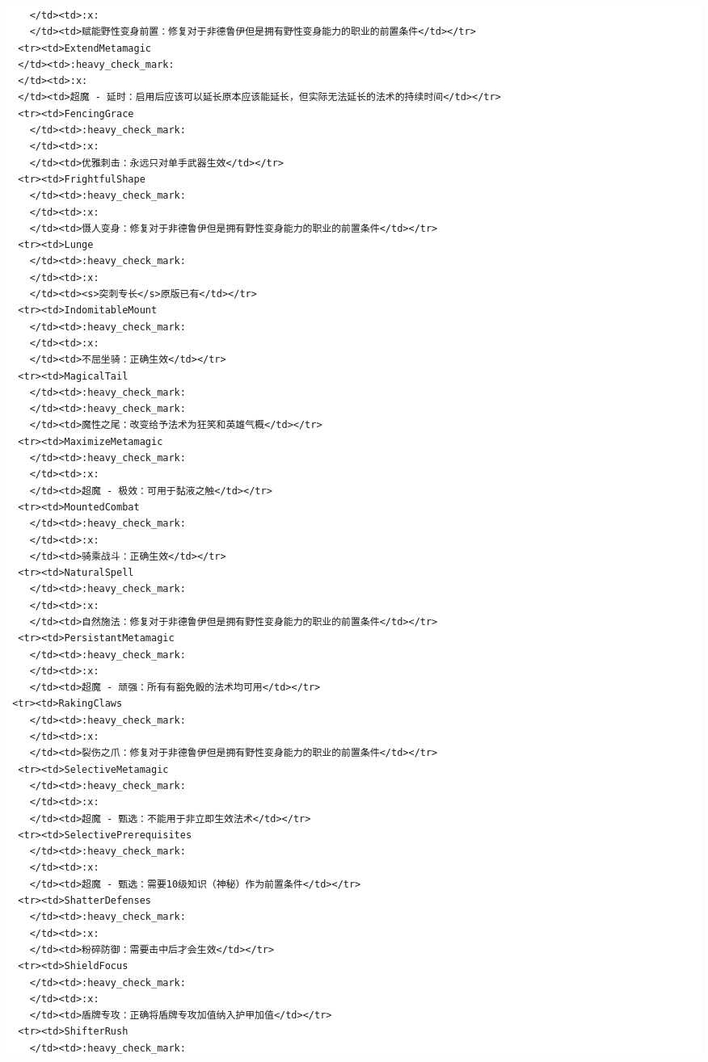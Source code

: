         </td><td>:x:
        </td><td>赋能野性变身前置：修复对于非德鲁伊但是拥有野性变身能力的职业的前置条件</td></tr>
      <tr><td>ExtendMetamagic
      </td><td>:heavy_check_mark:
      </td><td>:x:
      </td><td>超魔 - 延时：启用后应该可以延长原本应该能延长，但实际无法延长的法术的持续时间</td></tr>
      <tr><td>FencingGrace
        </td><td>:heavy_check_mark:
        </td><td>:x:
        </td><td>优雅刺击：永远只对单手武器生效</td></tr>
      <tr><td>FrightfulShape
        </td><td>:heavy_check_mark:
        </td><td>:x:
        </td><td>慑人变身：修复对于非德鲁伊但是拥有野性变身能力的职业的前置条件</td></tr>
      <tr><td>Lunge
        </td><td>:heavy_check_mark:
        </td><td>:x:
        </td><td><s>突刺专长</s>原版已有</td></tr>
      <tr><td>IndomitableMount
        </td><td>:heavy_check_mark:
        </td><td>:x:
        </td><td>不屈坐骑：正确生效</td></tr>
      <tr><td>MagicalTail
        </td><td>:heavy_check_mark:
        </td><td>:heavy_check_mark:
        </td><td>魔性之尾：改变给予法术为狂笑和英雄气概</td></tr>
      <tr><td>MaximizeMetamagic
        </td><td>:heavy_check_mark:
        </td><td>:x:
        </td><td>超魔 - 极效：可用于黏液之触</td></tr>
      <tr><td>MountedCombat
        </td><td>:heavy_check_mark:
        </td><td>:x:
        </td><td>骑乘战斗：正确生效</td></tr>
      <tr><td>NaturalSpell
        </td><td>:heavy_check_mark:
        </td><td>:x:
        </td><td>自然施法：修复对于非德鲁伊但是拥有野性变身能力的职业的前置条件</td></tr>
      <tr><td>PersistantMetamagic
        </td><td>:heavy_check_mark:
        </td><td>:x:
        </td><td>超魔 - 顽强：所有有豁免骰的法术均可用</td></tr>
     <tr><td>RakingClaws
        </td><td>:heavy_check_mark:
        </td><td>:x:
        </td><td>裂伤之爪：修复对于非德鲁伊但是拥有野性变身能力的职业的前置条件</td></tr>
      <tr><td>SelectiveMetamagic
        </td><td>:heavy_check_mark:
        </td><td>:x:
        </td><td>超魔 - 甄选：不能用于非立即生效法术</td></tr>
      <tr><td>SelectivePrerequisites
        </td><td>:heavy_check_mark:
        </td><td>:x:
        </td><td>超魔 - 甄选：需要10级知识（神秘）作为前置条件</td></tr>
      <tr><td>ShatterDefenses
        </td><td>:heavy_check_mark:
        </td><td>:x:
        </td><td>粉碎防御：需要击中后才会生效</td></tr>
      <tr><td>ShieldFocus
        </td><td>:heavy_check_mark:
        </td><td>:x:
        </td><td>盾牌专攻：正确将盾牌专攻加值纳入护甲加值</td></tr>
      <tr><td>ShifterRush
        </td><td>:heavy_check_mark: